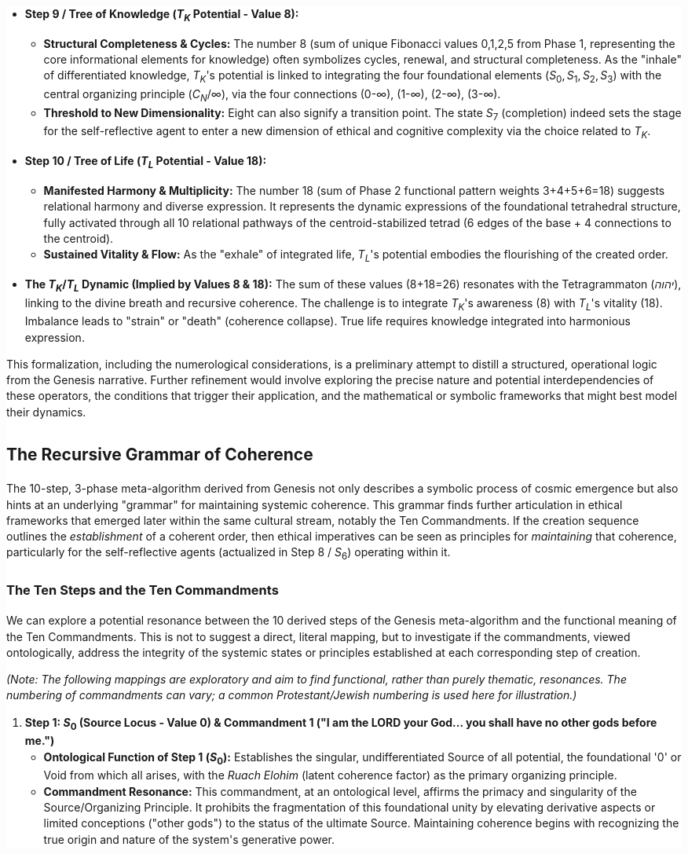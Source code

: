 * **Step 9 / Tree of Knowledge ($T_K$ Potential - Value 8):**
    * **Structural Completeness & Cycles:** The number 8 (sum of unique Fibonacci values 0,1,2,5 from Phase 1, representing the core informational elements for knowledge) often symbolizes cycles, renewal, and structural completeness. As the "inhale" of differentiated knowledge, $T_K$'s potential is linked to integrating the four foundational elements ($S_0, S_1, S_2, S_3$) with the central organizing principle ($C_N$/∞), via the four connections (0-∞), (1-∞), (2-∞), (3-∞).
    * **Threshold to New Dimensionality:** Eight can also signify a transition point. The state $S_7$ (completion) indeed sets the stage for the self-reflective agent to enter a new dimension of ethical and cognitive complexity via the choice related to $T_K$.

* **Step 10 / Tree of Life ($T_L$ Potential - Value 18):**
    * **Manifested Harmony & Multiplicity:** The number 18 (sum of Phase 2 functional pattern weights 3+4+5+6=18) suggests relational harmony and diverse expression. It represents the dynamic expressions of the foundational tetrahedral structure, fully activated through all 10 relational pathways of the centroid-stabilized tetrad (6 edges of the base + 4 connections to the centroid).
    * **Sustained Vitality & Flow:** As the "exhale" of integrated life, $T_L$'s potential embodies the flourishing of the created order.

* **The $T_K / T_L$ Dynamic (Implied by Values 8 & 18):**
    The sum of these values (8+18=26) resonates with the Tetragrammaton ($יהוה$), linking to the divine breath and recursive coherence. The challenge is to integrate $T_K$'s awareness (8) with $T_L$'s vitality (18). Imbalance leads to "strain" or "death" (coherence collapse). True life requires knowledge integrated into harmonious expression.

This formalization, including the numerological considerations, is a preliminary attempt to distill a structured, operational logic from the Genesis narrative. Further refinement would involve exploring the precise nature and potential interdependencies of these operators, the conditions that trigger their application, and the mathematical or symbolic frameworks that might best model their dynamics.

## The Recursive Grammar of Coherence

The 10-step, 3-phase meta-algorithm derived from Genesis not only describes a symbolic process of cosmic emergence but also hints at an underlying "grammar" for maintaining systemic coherence. This grammar finds further articulation in ethical frameworks that emerged later within the same cultural stream, notably the Ten Commandments. If the creation sequence outlines the *establishment* of a coherent order, then ethical imperatives can be seen as principles for *maintaining* that coherence, particularly for the self-reflective agents (actualized in Step 8 / $S_6$) operating within it.

### The Ten Steps and the Ten Commandments

We can explore a potential resonance between the 10 derived steps of the Genesis meta-algorithm and the functional meaning of the Ten Commandments. This is not to suggest a direct, literal mapping, but to investigate if the commandments, viewed ontologically, address the integrity of the systemic states or principles established at each corresponding step of creation.

*(Note: The following mappings are exploratory and aim to find functional, rather than purely thematic, resonances. The numbering of commandments can vary; a common Protestant/Jewish numbering is used here for illustration.)*

1.  **Step 1: $S_0$ (Source Locus - Value 0) & Commandment 1 ("I am the LORD your God... you shall have no other gods before me.")**
    * **Ontological Function of Step 1 ($S_0$):** Establishes the singular, undifferentiated Source of all potential, the foundational '0' or Void from which all arises, with the *Ruach Elohim* (latent coherence factor) as the primary organizing principle.
    * **Commandment Resonance:** This commandment, at an ontological level, affirms the primacy and singularity of the Source/Organizing Principle. It prohibits the fragmentation of this foundational unity by elevating derivative aspects or limited conceptions ("other gods") to the status of the ultimate Source. Maintaining coherence begins with recognizing the true origin and nature of the system's generative power.
